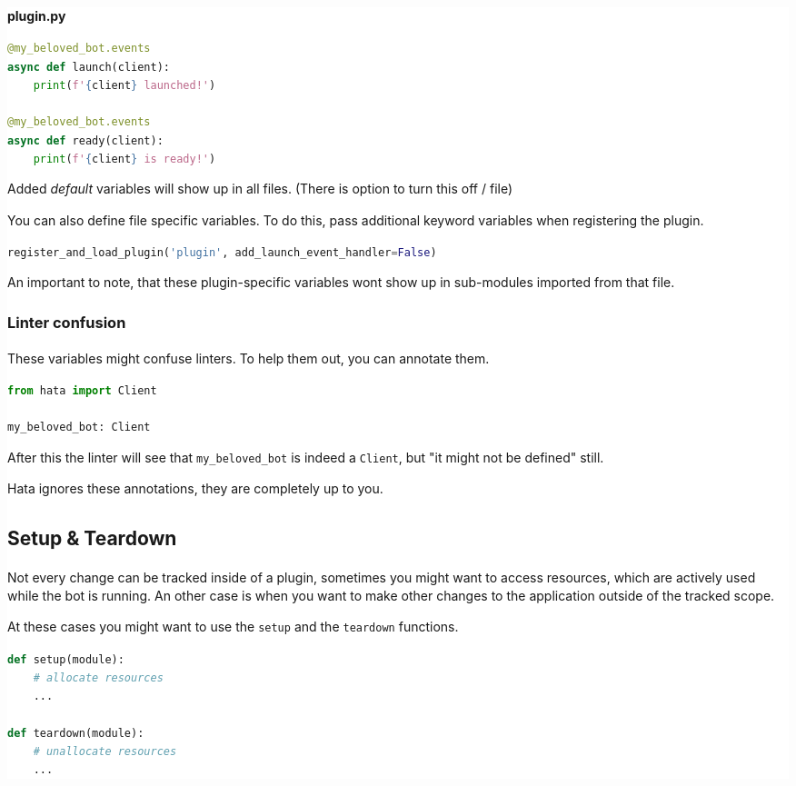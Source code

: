 **plugin.py**
```py
@my_beloved_bot.events
async def launch(client):
    print(f'{client} launched!')

@my_beloved_bot.events
async def ready(client):
    print(f'{client} is ready!')
```

Added *default* variables will show up in all files. (There is option to turn this off / file)

You can also define file specific variables. To do this, pass additional keyword variables when
registering the plugin.

```py
register_and_load_plugin('plugin', add_launch_event_handler=False)
```

An important to note, that these plugin-specific variables wont show up in sub-modules imported from that file.

### Linter confusion

These variables might confuse linters. To help them out, you can annotate them.

```py
from hata import Client

my_beloved_bot: Client
```

After this the linter will see that `my_beloved_bot` is indeed a `Client`, but "it might not be defined" still.

Hata ignores these annotations, they are completely up to you.

## Setup & Teardown

Not every change can be tracked inside of a plugin, sometimes you might want to access resources,
which are actively used while the bot is running. An other case is when you want to make other changes to the
application outside of the tracked scope.

At these cases you might want to use the `setup` and the `teardown` functions.

```py
def setup(module):
    # allocate resources
    ...

def teardown(module):
    # unallocate resources
    ...
```
